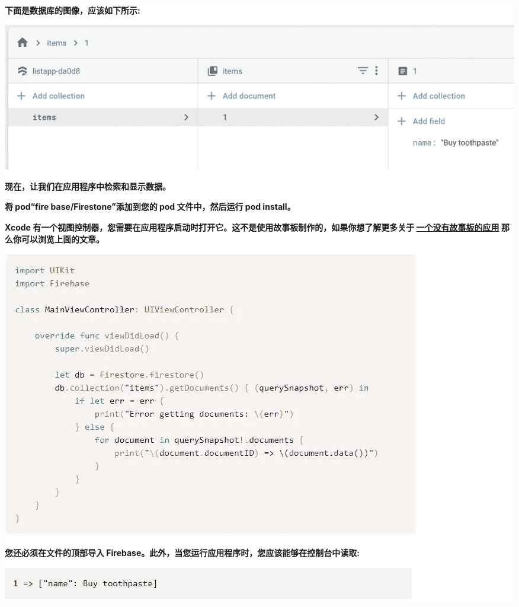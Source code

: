 **下面是数据库的图像，应该如下所示:**

**![](img/295ac5ec36aa64554ac7c7fdc890a72a.png)**

**现在，让我们在应用程序中检索和显示数据。**

**将 pod“fire base/Firestone”添加到您的 pod 文件中，然后运行 pod install。**

**Xcode 有一个视图控制器，您需要在应用程序启动时打开它。这不是使用故事板制作的，如果你想了解更多关于 [**一个没有故事板的应用**](/ios-os-x-development/ios-start-an-app-without-storyboard-5f57e3251a25) 那么你可以浏览上面的文章。**

**![](img/b937bc6794f3b1ef1740319fb80fb9f8.png)**

**您还必须在文件的顶部导入 Firebase。此外，当您运行应用程序时，您应该能够在控制台中读取:**

**![](img/09265c78d90f3a7c065c8f62d09ee5a6.png)**

